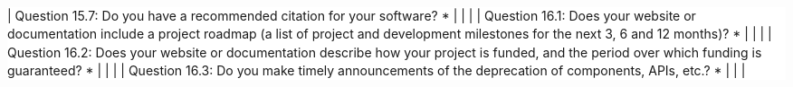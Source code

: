 | Question 15.7: Do you have a recommended citation for your software? \*                                                                                                                                                       |                                                                           |                                                         |
| Question 16.1: Does your website or documentation include a project roadmap (a list of project and development milestones for the next 3, 6 and 12 months)? \*                                                                |                                                                           |                                                         |
| Question 16.2: Does your website or documentation describe how your project is funded, and the period over which funding is guaranteed? \*                                                                                    |                                                                           |                                                         |
| Question 16.3: Do you make timely announcements of the deprecation of components, APIs, etc.? \*                                                                                                                              |                                                                           |                                                         |
